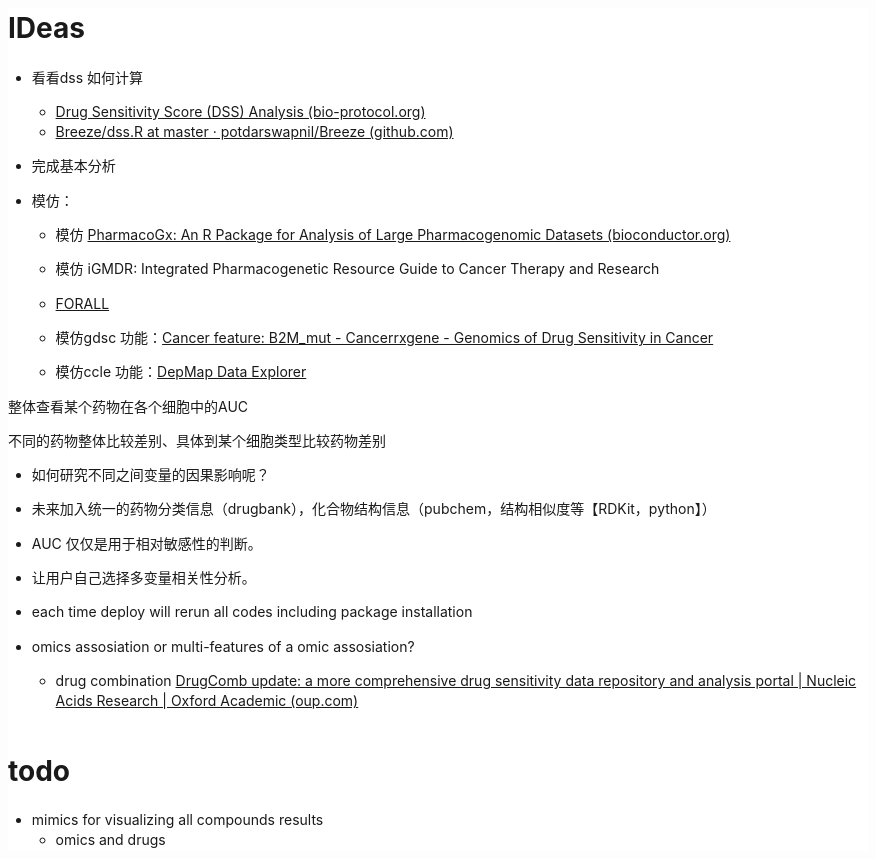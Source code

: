 # IDeas

- 看看dss 如何计算
  - [Drug Sensitivity Score (DSS) Analysis (bio-protocol.org)](https://bio-protocol.org/exchange/minidetail?type=30&id=10275394)
  - [Breeze/dss.R at master · potdarswapnil/Breeze (github.com)](https://github.com/potdarswapnil/Breeze/blob/master/dss.R)

- 完成基本分析

- 模仿：

  - 模仿 [PharmacoGx: An R Package for Analysis of Large Pharmacogenomic Datasets (bioconductor.org)](https://www.bioconductor.org/packages/release/bioc/vignettes/PharmacoGx/inst/doc/PharmacoGx.html#sensitivity-modelling)

  - 模仿 iGMDR: Integrated Pharmacogenetic Resource Guide to Cancer Therapy and Research

  - [FORALL](https://proteomics.se/forall/)
  - 模仿gdsc 功能：[Cancer feature: B2M_mut - Cancerrxgene - Genomics of Drug Sensitivity in Cancer](https://www.cancerrxgene.org/feature/B2M_mut/40/volcano?)
  - 模仿ccle 功能：[DepMap Data Explorer](https://depmap.org/portal/interactive/)




整体查看某个药物在各个细胞中的AUC

不同的药物整体比较差别、具体到某个细胞类型比较药物差别



- 如何研究不同之间变量的因果影响呢？
- 未来加入统一的药物分类信息（drugbank），化合物结构信息（pubchem，结构相似度等【RDKit，python】）
- AUC 仅仅是用于相对敏感性的判断。
- 让用户自己选择多变量相关性分析。

  

- each time deploy will rerun all codes including package installation

- omics assosiation or multi-features of a omic assosiation?
  - drug combination [DrugComb update: a more comprehensive drug sensitivity data repository and analysis portal | Nucleic Acids Research | Oxford Academic (oup.com)](https://academic.oup.com/nar/article/49/W1/W174/6290546#267021007)






# todo

- mimics for visualizing all compounds results
  - omics and drugs

